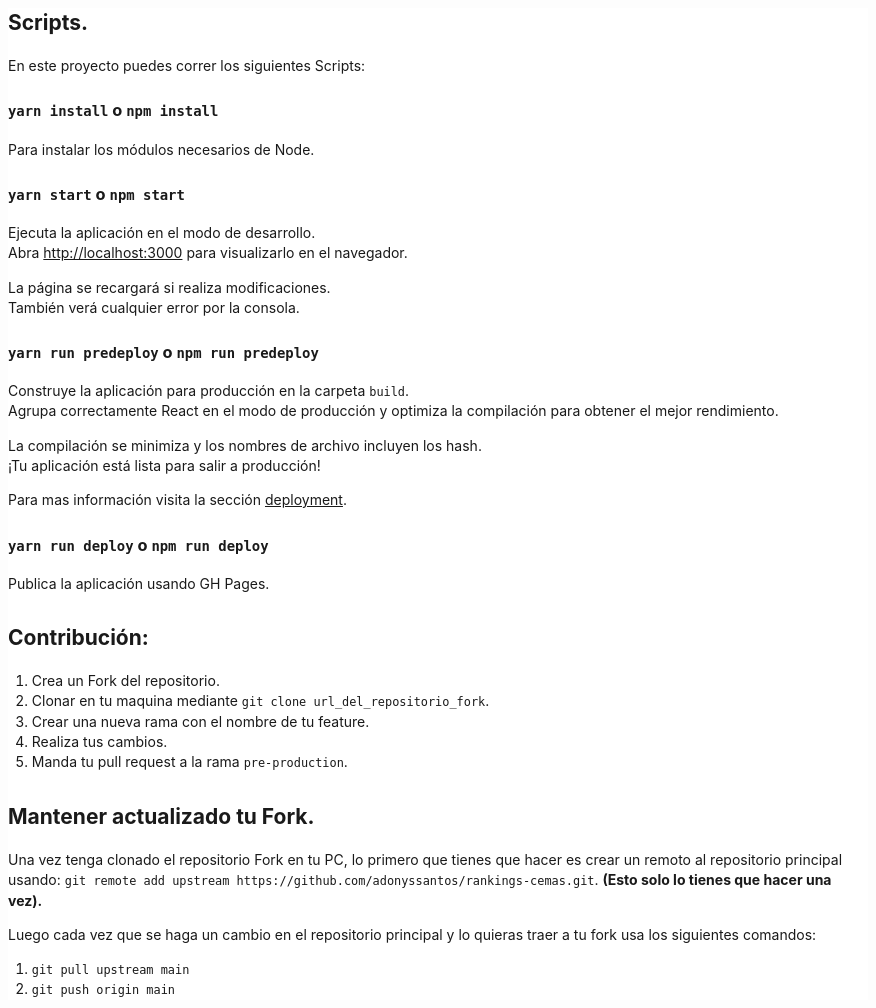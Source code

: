 
## Scripts.

En este proyecto puedes correr los siguientes Scripts:

### `yarn install` o `npm install`

Para instalar los módulos necesarios de Node.

### `yarn start` o ``npm start``

Ejecuta la aplicación en el modo de desarrollo. \
Abra [http://localhost:3000](http://localhost:3000) para visualizarlo en el navegador.

La página se recargará si realiza modificaciones. \
También verá cualquier error por la consola.

### `yarn run predeploy` o `npm run predeploy`

Construye la aplicación para producción en la carpeta `build`. \
Agrupa correctamente React en el modo de producción y optimiza la compilación para obtener el mejor rendimiento.

La compilación se minimiza y los nombres de archivo incluyen los hash. \
¡Tu aplicación está lista para salir a producción!

Para mas información visita la sección [deployment](https://facebook.github.io/create-react-app/docs/deployment). 

### `yarn run deploy` o `npm run deploy`

Publica la aplicación usando GH Pages.



## Contribución:

1. Crea un Fork del repositorio.
2. Clonar en tu maquina mediante `git clone url_del_repositorio_fork`.
3. Crear una nueva rama con el nombre de tu feature.
4. Realiza tus cambios.
5. Manda tu pull request a la rama `pre-production`.

## Mantener actualizado tu Fork.

Una vez tenga clonado el repositorio Fork en tu PC, lo primero que tienes que hacer es crear un remoto al repositorio principal usando: `git remote add upstream https://github.com/adonyssantos/rankings-cemas.git`. **(Esto solo lo tienes que hacer una vez).**

Luego cada vez que se haga un cambio en el repositorio principal y lo quieras traer a tu fork usa los siguientes comandos:

1. `git pull upstream main`
2. `git push origin main`
